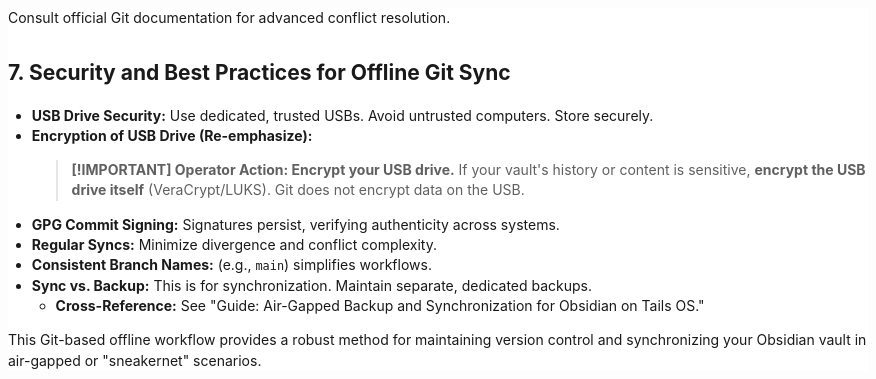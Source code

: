 Consult official Git documentation for advanced conflict resolution.

## 7. Security and Best Practices for Offline Git Sync

* **USB Drive Security:** Use dedicated, trusted USBs. Avoid untrusted computers. Store securely.
* **Encryption of USB Drive (Re-emphasize):**
    > **[!IMPORTANT] Operator Action: Encrypt your USB drive.**
    > If your vault's history or content is sensitive, **encrypt the USB drive itself** (VeraCrypt/LUKS). Git does not encrypt data on the USB.
* **GPG Commit Signing:** Signatures persist, verifying authenticity across systems.
* **Regular Syncs:** Minimize divergence and conflict complexity.
* **Consistent Branch Names:** (e.g., `main`) simplifies workflows.
* **Sync vs. Backup:** This is for synchronization. Maintain separate, dedicated backups.
  * **Cross-Reference:** See "Guide: Air-Gapped Backup and Synchronization for Obsidian on Tails OS."

This Git-based offline workflow provides a robust method for maintaining version control and synchronizing your Obsidian vault in air-gapped or "sneakernet" scenarios.

